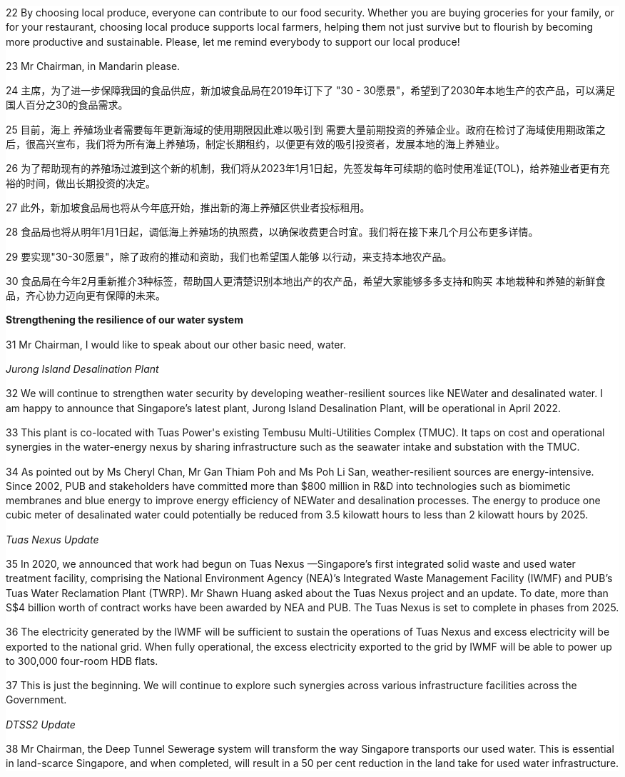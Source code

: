 22 By choosing local produce, everyone can contribute to our food security. Whether you are buying groceries for your family, or for your restaurant, choosing local produce supports local farmers, helping them not just survive but to flourish by becoming more productive and sustainable. Please, let me remind everybody to support our local produce!

23 Mr Chairman, in Mandarin please.

24 主席，为了进一步保障我国的食品供应，新加坡食品局在2019年订下了 &quot;30 - 30愿景&quot;，希望到了2030年本地生产的农产品，可以满足国人百分之30的食品需求。

25 目前，海上 养殖场业者需要每年更新海域的使用期限因此难以吸引到 需要大量前期投资的养殖企业。政府在检讨了海域使用期政策之后，很高兴宣布，我们将为所有海上养殖场，制定长期租约，以便更有效的吸引投资者，发展本地的海上养殖业。

26 为了帮助现有的养殖场过渡到这个新的机制，我们将从2023年1月1日起，先签发每年可续期的临时使用准证(TOL)，给养殖业者更有充裕的时间，做出长期投资的决定。

27 此外，新加坡食品局也将从今年底开始，推出新的海上养殖区供业者投标租用。

28 食品局也将从明年1月1日起，调低海上养殖场的执照费，以确保收费更合时宜。我们将在接下来几个月公布更多详情。

29 要实现&quot;30-30愿景&quot;，除了政府的推动和资助，我们也希望国人能够 以行动，来支持本地农产品。

30 食品局在今年2月重新推介3种标签，帮助国人更清楚识别本地出产的农产品，希望大家能够多多支持和购买 本地栽种和养殖的新鲜食品，齐心协力迈向更有保障的未来。

**Strengthening the resilience of our water system**

31 Mr Chairman, I would like to speak about our other basic need, water.

_Jurong Island Desalination Plant_

32 We will continue to strengthen water security by developing weather-resilient sources like NEWater and desalinated water. I am happy to announce that Singapore’s latest plant, Jurong Island Desalination Plant, will be operational in April 2022. 

33 This plant is co-located with Tuas Power&#39;s existing Tembusu Multi-Utilities Complex (TMUC). It taps on cost and operational synergies in the water-energy nexus by sharing infrastructure such as the seawater intake and substation with the TMUC.

34 As pointed out by Ms Cheryl Chan, Mr Gan Thiam Poh and Ms Poh Li San, weather-resilient sources are energy-intensive. Since 2002, PUB and stakeholders have committed more than $800 million in R&amp;D into technologies such as biomimetic membranes and blue energy to improve energy efficiency of NEWater and desalination processes. The energy to produce one cubic meter of desalinated water could potentially be reduced from 3.5 kilowatt hours to less than 2 kilowatt hours by 2025.

_Tuas Nexus Update_

35 In 2020, we announced that work had begun on Tuas Nexus —Singapore’s first integrated solid waste and used water treatment facility, comprising the National Environment Agency (NEA)’s Integrated Waste Management Facility (IWMF) and PUB’s Tuas Water Reclamation Plant (TWRP). Mr Shawn Huang asked about the Tuas Nexus project and an update. To date, more than S$4 billion worth of contract works have been awarded by NEA and PUB. The Tuas Nexus is set to complete in phases from 2025.

36 The electricity generated by the IWMF will be sufficient to sustain the operations of Tuas Nexus and excess electricity will be exported to the national grid. When fully operational, the excess electricity exported to the grid by IWMF will be able to power up to 300,000 four-room HDB flats.

37 This is just the beginning. We will continue to explore such synergies across various infrastructure facilities across the Government.

_DTSS2 Update_

38 Mr Chairman, the Deep Tunnel Sewerage system will transform the way Singapore transports our used water. This is essential in land-scarce Singapore, and when completed, will result in a 50 per cent reduction in the land take for used water infrastructure.

